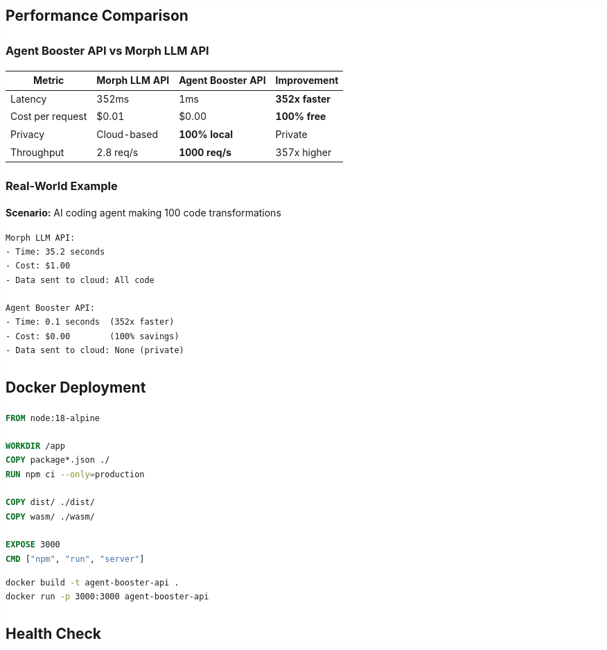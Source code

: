 ## Performance Comparison

### Agent Booster API vs Morph LLM API

| Metric | Morph LLM API | Agent Booster API | Improvement |
|--------|---------------|-------------------|-------------|
| Latency | 352ms | 1ms | **352x faster** |
| Cost per request | $0.01 | $0.00 | **100% free** |
| Privacy | Cloud-based | **100% local** | Private |
| Throughput | 2.8 req/s | **1000 req/s** | 357x higher |

### Real-World Example

**Scenario:** AI coding agent making 100 code transformations

```
Morph LLM API:
- Time: 35.2 seconds
- Cost: $1.00
- Data sent to cloud: All code

Agent Booster API:
- Time: 0.1 seconds  (352x faster)
- Cost: $0.00        (100% savings)
- Data sent to cloud: None (private)
```

## Docker Deployment

```dockerfile
FROM node:18-alpine

WORKDIR /app
COPY package*.json ./
RUN npm ci --only=production

COPY dist/ ./dist/
COPY wasm/ ./wasm/

EXPOSE 3000
CMD ["npm", "run", "server"]
```

```bash
docker build -t agent-booster-api .
docker run -p 3000:3000 agent-booster-api
```

## Health Check
